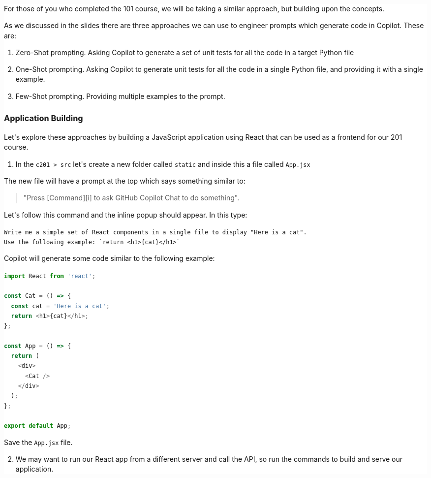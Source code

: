 For those of you who completed the 101 course, we will be taking a similar approach, but building upon the concepts.

As we discussed in the slides there are three approaches we can use to engineer prompts which generate code in Copilot. These are:

1. Zero-Shot prompting. Asking Copilot to generate a set of unit tests for all the code in a target Python file

2. One-Shot prompting. Asking Copilot to generate unit tests for all the code in a single Python file, and providing it with a single example.

3. Few-Shot prompting. Providing multiple examples to the prompt.

### Application Building

Let's explore these approaches by building a JavaScript application using React that can be used as a frontend for our 201 course.

1. In the `c201 > src` let's create a new folder called `static` and inside this a file called `App.jsx`

The new file will have a prompt at the top which says something similar to:

> "Press [Command][i] to ask GitHub Copilot Chat to do something".

Let's follow this command and the inline popup should appear. In this type:

```console
Write me a simple set of React components in a single file to display "Here is a cat".
Use the following example: `return <h1>{cat}</h1>`
```

Copilot will generate some code similar to the following example:

```javascript
import React from 'react';

const Cat = () => {
  const cat = 'Here is a cat';
  return <h1>{cat}</h1>;
};

const App = () => {
  return (
    <div>
      <Cat />
    </div>
  );
};

export default App;
```

Save the `App.jsx` file.

2. We may want to run our React app from a different server and call the API, so run the commands to build and serve our application.
